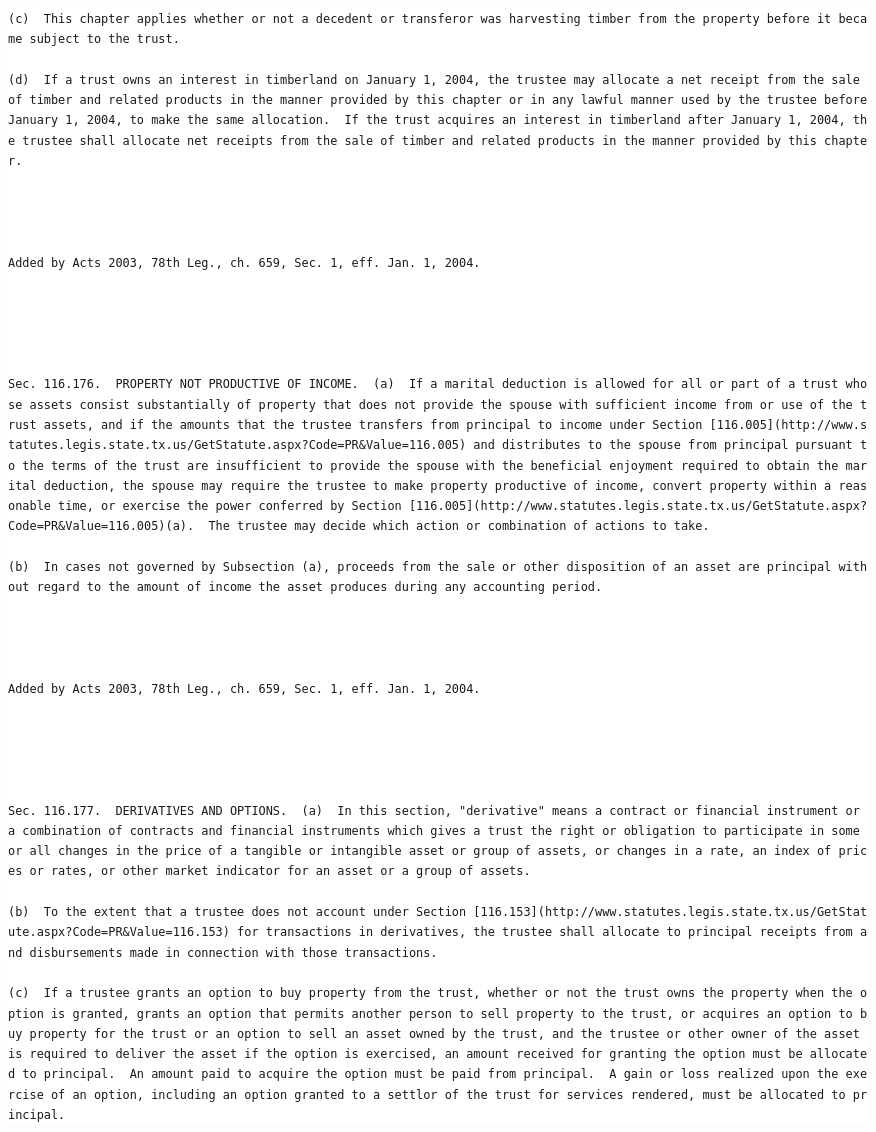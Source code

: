     (c)  This chapter applies whether or not a decedent or transferor was harvesting timber from the property before it became subject to the trust.
    
    (d)  If a trust owns an interest in timberland on January 1, 2004, the trustee may allocate a net receipt from the sale of timber and related products in the manner provided by this chapter or in any lawful manner used by the trustee before January 1, 2004, to make the same allocation.  If the trust acquires an interest in timberland after January 1, 2004, the trustee shall allocate net receipts from the sale of timber and related products in the manner provided by this chapter.
    
    
    
    
    Added by Acts 2003, 78th Leg., ch. 659, Sec. 1, eff. Jan. 1, 2004.
    
    
    
    
    
    Sec. 116.176.  PROPERTY NOT PRODUCTIVE OF INCOME.  (a)  If a marital deduction is allowed for all or part of a trust whose assets consist substantially of property that does not provide the spouse with sufficient income from or use of the trust assets, and if the amounts that the trustee transfers from principal to income under Section [116.005](http://www.statutes.legis.state.tx.us/GetStatute.aspx?Code=PR&Value=116.005) and distributes to the spouse from principal pursuant to the terms of the trust are insufficient to provide the spouse with the beneficial enjoyment required to obtain the marital deduction, the spouse may require the trustee to make property productive of income, convert property within a reasonable time, or exercise the power conferred by Section [116.005](http://www.statutes.legis.state.tx.us/GetStatute.aspx?Code=PR&Value=116.005)(a).  The trustee may decide which action or combination of actions to take.
    
    (b)  In cases not governed by Subsection (a), proceeds from the sale or other disposition of an asset are principal without regard to the amount of income the asset produces during any accounting period.
    
    
    
    
    Added by Acts 2003, 78th Leg., ch. 659, Sec. 1, eff. Jan. 1, 2004.
    
    
    
    
    
    Sec. 116.177.  DERIVATIVES AND OPTIONS.  (a)  In this section, "derivative" means a contract or financial instrument or a combination of contracts and financial instruments which gives a trust the right or obligation to participate in some or all changes in the price of a tangible or intangible asset or group of assets, or changes in a rate, an index of prices or rates, or other market indicator for an asset or a group of assets.
    
    (b)  To the extent that a trustee does not account under Section [116.153](http://www.statutes.legis.state.tx.us/GetStatute.aspx?Code=PR&Value=116.153) for transactions in derivatives, the trustee shall allocate to principal receipts from and disbursements made in connection with those transactions.
    
    (c)  If a trustee grants an option to buy property from the trust, whether or not the trust owns the property when the option is granted, grants an option that permits another person to sell property to the trust, or acquires an option to buy property for the trust or an option to sell an asset owned by the trust, and the trustee or other owner of the asset is required to deliver the asset if the option is exercised, an amount received for granting the option must be allocated to principal.  An amount paid to acquire the option must be paid from principal.  A gain or loss realized upon the exercise of an option, including an option granted to a settlor of the trust for services rendered, must be allocated to principal.
    